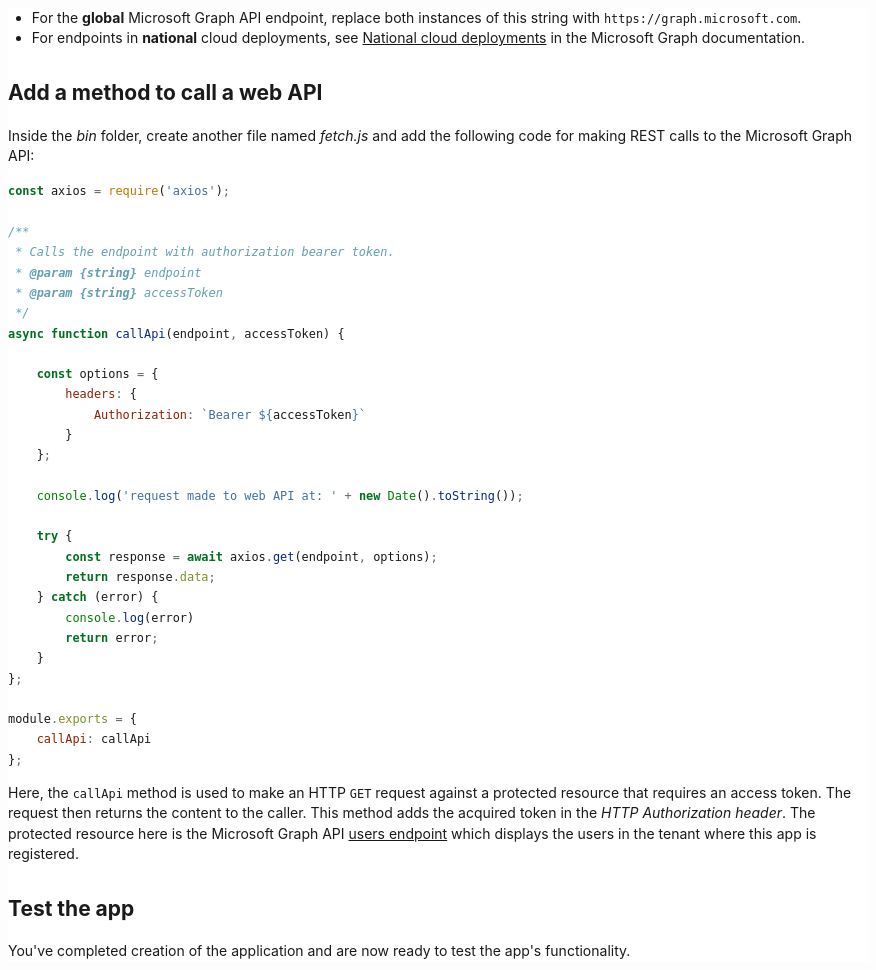   - For the **global** Microsoft Graph API endpoint, replace both instances of this string with `https://graph.microsoft.com`.
  - For endpoints in **national** cloud deployments, see [National cloud deployments](/graph/deployments) in the Microsoft Graph documentation.

## Add a method to call a web API

Inside the *bin* folder, create another file named *fetch.js* and add the following code for making REST calls to the Microsoft Graph API:

```javascript
const axios = require('axios');

/**
 * Calls the endpoint with authorization bearer token.
 * @param {string} endpoint
 * @param {string} accessToken
 */
async function callApi(endpoint, accessToken) {

    const options = {
        headers: {
            Authorization: `Bearer ${accessToken}`
        }
    };

    console.log('request made to web API at: ' + new Date().toString());

    try {
        const response = await axios.get(endpoint, options);
        return response.data;
    } catch (error) {
        console.log(error)
        return error;
    }
};

module.exports = {
    callApi: callApi
};
```

Here, the `callApi` method is used to make an HTTP `GET` request against a protected resource that requires an access token. The request then returns the content to the caller. This method adds the acquired token in the *HTTP Authorization header*. The protected resource here is the Microsoft Graph API [users endpoint](/graph/api/user-list) which displays the users in the tenant where this app is registered.

## Test the app

You've completed creation of the application and are now ready to test the app's functionality.
